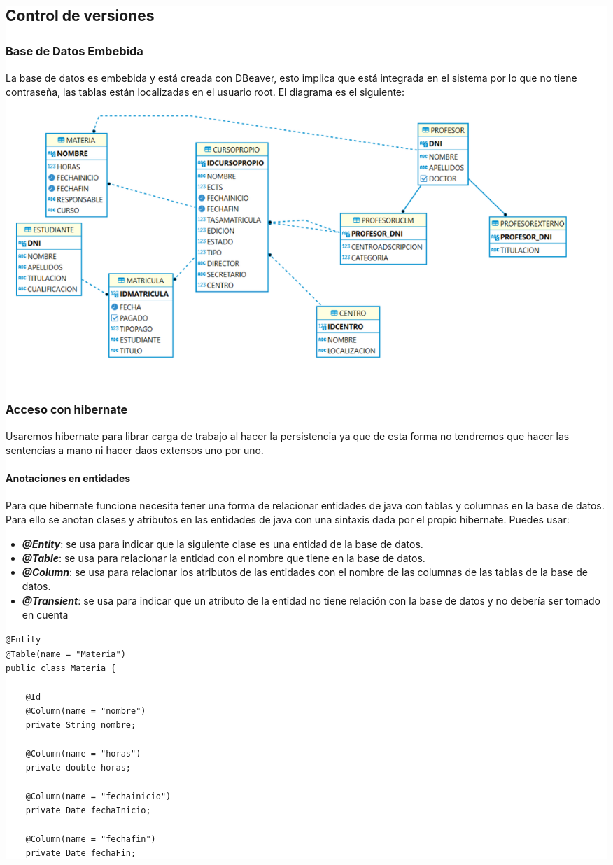
## Control de versiones <a name="persistencia"></a>

  ### Base de Datos Embebida <a name="embebida"></a>
  La base de datos es embebida y está creada con DBeaver, esto implica que está integrada en el sistema por lo que no tiene contraseña, las tablas están localizadas en el usuario root. El diagrama es el siguiente:
![diagrama_bbdd](/SOURCE_README/diagrama_bbdd.png)

  ### Acceso con hibernate <a name="hibernate"></a>
  Usaremos hibernate para librar carga de trabajo al hacer la persistencia ya que de esta forma no tendremos que hacer las sentencias a mano ni hacer daos extensos uno por uno.
  
  #### Anotaciones en entidades <a name="anotaciones"></a>
  Para que hibernate funcione necesita tener una forma de relacionar entidades de java con tablas y columnas en la base de datos. Para ello se anotan clases y atributos en las entidades de java con una sintaxis dada por el propio hibernate. Puedes usar:
* ***@Entity***: se usa para indicar que la siguiente clase es una entidad de la base de datos.
* ***@Table***: se usa para relacionar la entidad con el nombre que tiene en la base de datos.
* ***@Column***: se usa para relacionar los atributos de las entidades con el nombre de las columnas de las tablas de la base de datos.
* ***@Transient***: se usa para indicar que un atributo de la entidad no tiene relación con la base de datos y no debería ser tomado en cuenta

```Apex
@Entity
@Table(name = "Materia")
public class Materia {

	@Id
	@Column(name = "nombre")
	private String nombre;

	@Column(name = "horas")
	private double horas;

	@Column(name = "fechainicio")
	private Date fechaInicio;

	@Column(name = "fechafin")
	private Date fechaFin;

```